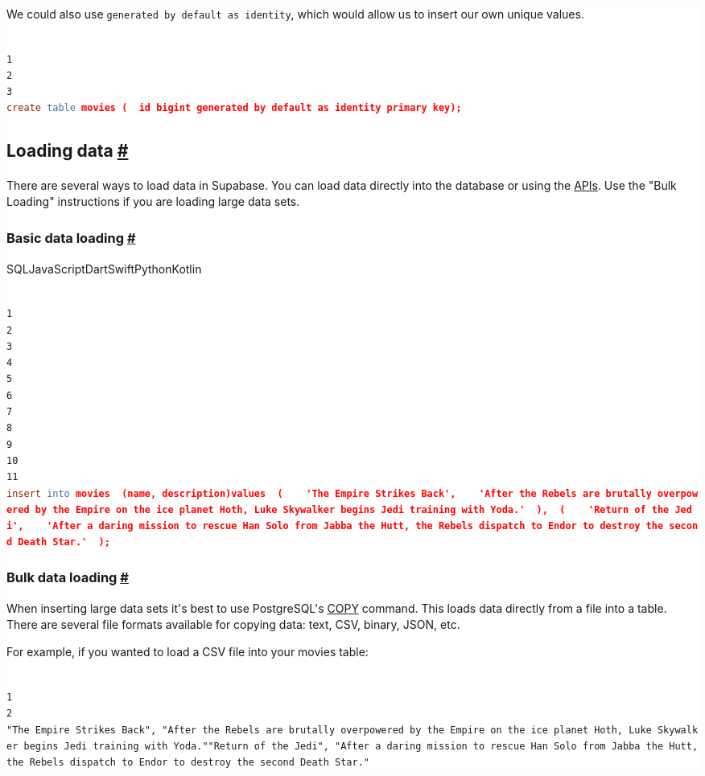 We could also use `generated by default as identity`, which would allow us to insert our own unique values.

```flex

1
2
3
create table movies (  id bigint generated by default as identity primary key);
```

## Loading data [\#](https://supabase.com/docs/guides/database/tables\#loading-data)

There are several ways to load data in Supabase. You can load data directly into the database or using the [APIs](https://supabase.com/docs/guides/database/api).
Use the "Bulk Loading" instructions if you are loading large data sets.

### Basic data loading [\#](https://supabase.com/docs/guides/database/tables\#basic-data-loading)

SQLJavaScriptDartSwiftPythonKotlin

```flex

1
2
3
4
5
6
7
8
9
10
11
insert into movies  (name, description)values  (    'The Empire Strikes Back',    'After the Rebels are brutally overpowered by the Empire on the ice planet Hoth, Luke Skywalker begins Jedi training with Yoda.'  ),  (    'Return of the Jedi',    'After a daring mission to rescue Han Solo from Jabba the Hutt, the Rebels dispatch to Endor to destroy the second Death Star.'  );
```

### Bulk data loading [\#](https://supabase.com/docs/guides/database/tables\#bulk-data-loading)

When inserting large data sets it's best to use PostgreSQL's [COPY](https://www.postgresql.org/docs/current/sql-copy.html) command.
This loads data directly from a file into a table. There are several file formats available for copying data: text, CSV, binary, JSON, etc.

For example, if you wanted to load a CSV file into your movies table:

```flex

1
2
"The Empire Strikes Back", "After the Rebels are brutally overpowered by the Empire on the ice planet Hoth, Luke Skywalker begins Jedi training with Yoda.""Return of the Jedi", "After a daring mission to rescue Han Solo from Jabba the Hutt, the Rebels dispatch to Endor to destroy the second Death Star."
```
